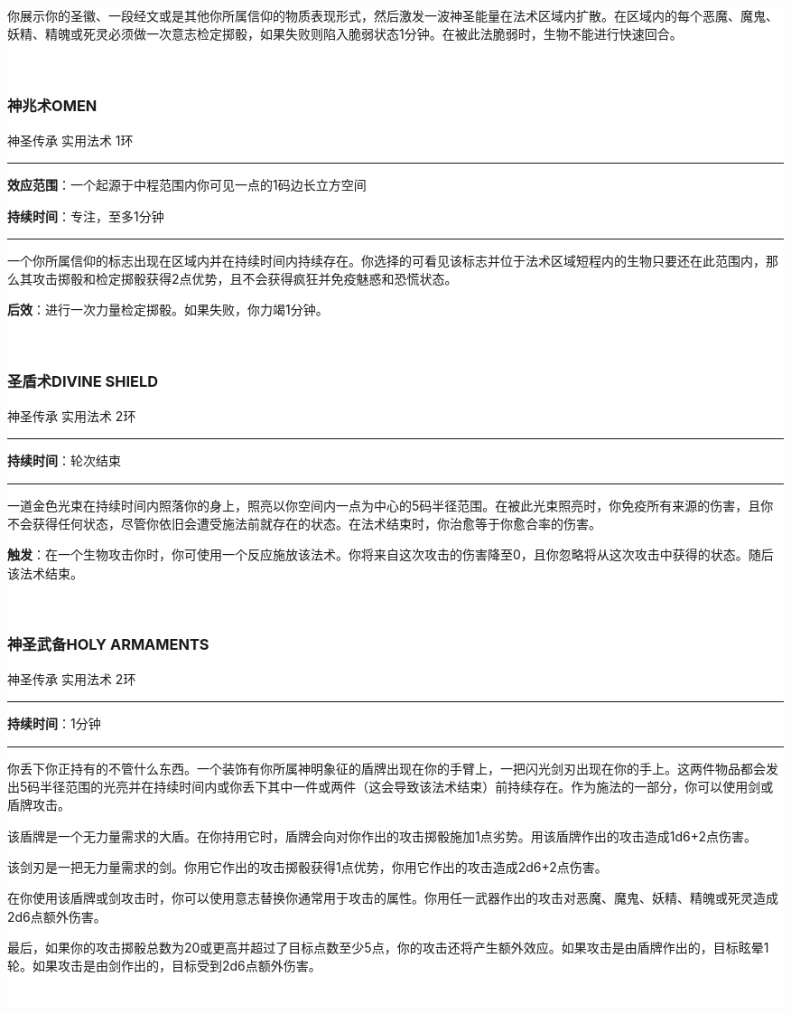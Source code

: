 你展示你的圣徽、一段经文或是其他你所属信仰的物质表现形式，然后激发一波神圣能量在法术区域内扩散。在区域内的每个恶魔、魔鬼、妖精、精魄或死灵必须做一次意志检定掷骰，如果失败则陷入脆弱状态1分钟。在被此法脆弱时，生物不能进行快速回合。

 

### 神兆术OMEN

神圣传承 实用法术 1环

------------------------------------------------------------------------

**效应范围**：一个起源于中程范围内你可见一点的1码边长立方空间

**持续时间**：专注，至多1分钟

------------------------------------------------------------------------

一个你所属信仰的标志出现在区域内并在持续时间内持续存在。你选择的可看见该标志并位于法术区域短程内的生物只要还在此范围内，那么其攻击掷骰和检定掷骰获得2点优势，且不会获得疯狂并免疫魅惑和恐慌状态。

**后效**：进行一次力量检定掷骰。如果失败，你力竭1分钟。

 

### 圣盾术DIVINE SHIELD

神圣传承 实用法术 2环

------------------------------------------------------------------------

**持续时间**：轮次结束

------------------------------------------------------------------------

一道金色光束在持续时间内照落你的身上，照亮以你空间内一点为中心的5码半径范围。在被此光束照亮时，你免疫所有来源的伤害，且你不会获得任何状态，尽管你依旧会遭受施法前就存在的状态。在法术结束时，你治愈等于你愈合率的伤害。

**触发**：在一个生物攻击你时，你可使用一个反应施放该法术。你将来自这次攻击的伤害降至0，且你忽略将从这次攻击中获得的状态。随后该法术结束。

 

### 神圣武备HOLY ARMAMENTS

神圣传承 实用法术 2环

------------------------------------------------------------------------

**持续时间**：1分钟

------------------------------------------------------------------------

你丢下你正持有的不管什么东西。一个装饰有你所属神明象征的盾牌出现在你的手臂上，一把闪光剑刃出现在你的手上。这两件物品都会发出5码半径范围的光亮并在持续时间内或你丢下其中一件或两件（这会导致该法术结束）前持续存在。作为施法的一部分，你可以使用剑或盾牌攻击。

该盾牌是一个无力量需求的大盾。在你持用它时，盾牌会向对你作出的攻击掷骰施加1点劣势。用该盾牌作出的攻击造成1d6+2点伤害。

该剑刃是一把无力量需求的剑。你用它作出的攻击掷骰获得1点优势，你用它作出的攻击造成2d6+2点伤害。

在你使用该盾牌或剑攻击时，你可以使用意志替换你通常用于攻击的属性。你用任一武器作出的攻击对恶魔、魔鬼、妖精、精魄或死灵造成2d6点额外伤害。

最后，如果你的攻击掷骰总数为20或更高并超过了目标点数至少5点，你的攻击还将产生额外效应。如果攻击是由盾牌作出的，目标眩晕1轮。如果攻击是由剑作出的，目标受到2d6点额外伤害。

 
